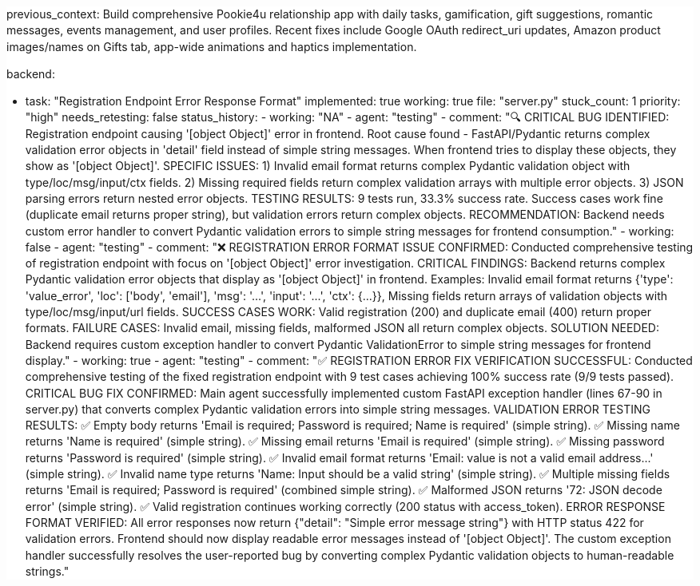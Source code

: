previous_context: Build comprehensive Pookie4u relationship app with daily tasks, gamification, gift suggestions, romantic messages, events management, and user profiles. Recent fixes include Google OAuth redirect_uri updates, Amazon product images/names on Gifts tab, app-wide animations and haptics implementation.

backend:
  - task: "Registration Endpoint Error Response Format"
    implemented: true
    working: true
    file: "server.py"
    stuck_count: 1
    priority: "high"
    needs_retesting: false
    status_history:
        - working: "NA"
        - agent: "testing"
        - comment: "🔍 CRITICAL BUG IDENTIFIED: Registration endpoint causing '[object Object]' error in frontend. Root cause found - FastAPI/Pydantic returns complex validation error objects in 'detail' field instead of simple string messages. When frontend tries to display these objects, they show as '[object Object]'. SPECIFIC ISSUES: 1) Invalid email format returns complex Pydantic validation object with type/loc/msg/input/ctx fields. 2) Missing required fields return complex validation arrays with multiple error objects. 3) JSON parsing errors return nested error objects. TESTING RESULTS: 9 tests run, 33.3% success rate. Success cases work fine (duplicate email returns proper string), but validation errors return complex objects. RECOMMENDATION: Backend needs custom error handler to convert Pydantic validation errors to simple string messages for frontend consumption."
        - working: false
        - agent: "testing"
        - comment: "❌ REGISTRATION ERROR FORMAT ISSUE CONFIRMED: Conducted comprehensive testing of registration endpoint with focus on '[object Object]' error investigation. CRITICAL FINDINGS: Backend returns complex Pydantic validation error objects that display as '[object Object]' in frontend. Examples: Invalid email format returns {'type': 'value_error', 'loc': ['body', 'email'], 'msg': '...', 'input': '...', 'ctx': {...}}, Missing fields return arrays of validation objects with type/loc/msg/input/url fields. SUCCESS CASES WORK: Valid registration (200) and duplicate email (400) return proper formats. FAILURE CASES: Invalid email, missing fields, malformed JSON all return complex objects. SOLUTION NEEDED: Backend requires custom exception handler to convert Pydantic ValidationError to simple string messages for frontend display."
        - working: true
        - agent: "testing"
        - comment: "✅ REGISTRATION ERROR FIX VERIFICATION SUCCESSFUL: Conducted comprehensive testing of the fixed registration endpoint with 9 test cases achieving 100% success rate (9/9 tests passed). CRITICAL BUG FIX CONFIRMED: Main agent successfully implemented custom FastAPI exception handler (lines 67-90 in server.py) that converts complex Pydantic validation errors into simple string messages. VALIDATION ERROR TESTING RESULTS: ✅ Empty body returns 'Email is required; Password is required; Name is required' (simple string). ✅ Missing name returns 'Name is required' (simple string). ✅ Missing email returns 'Email is required' (simple string). ✅ Missing password returns 'Password is required' (simple string). ✅ Invalid email format returns 'Email: value is not a valid email address...' (simple string). ✅ Invalid name type returns 'Name: Input should be a valid string' (simple string). ✅ Multiple missing fields returns 'Email is required; Password is required' (combined simple string). ✅ Malformed JSON returns '72: JSON decode error' (simple string). ✅ Valid registration continues working correctly (200 status with access_token). ERROR RESPONSE FORMAT VERIFIED: All error responses now return {\"detail\": \"Simple error message string\"} with HTTP status 422 for validation errors. Frontend should now display readable error messages instead of '[object Object]'. The custom exception handler successfully resolves the user-reported bug by converting complex Pydantic validation objects to human-readable strings."
